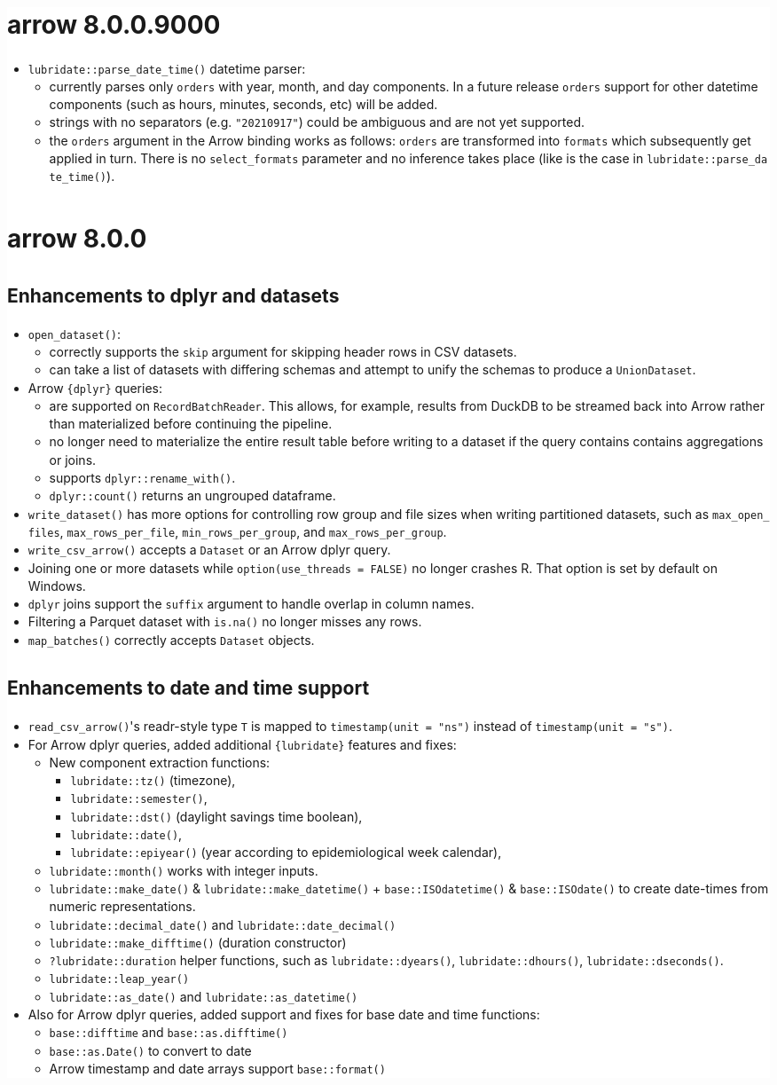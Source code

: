 

# arrow 8.0.0.9000

* `lubridate::parse_date_time()` datetime parser:
  * currently parses only `orders` with year, month, and day components. In a future release `orders` support for other datetime components (such as hours, minutes, seconds, etc) will be added.
  * strings with no separators (e.g. `"20210917"`) could be ambiguous and are not yet supported.
  * the `orders` argument in the Arrow binding works as follows: `orders` are transformed into `formats` which subsequently get applied in turn. There is no `select_formats` parameter and no inference takes place (like is the case in `lubridate::parse_date_time()`).

# arrow 8.0.0

## Enhancements to dplyr and datasets

* `open_dataset()`:
  - correctly supports the `skip` argument for skipping header rows in CSV datasets.
  - can take a list of datasets with differing schemas and attempt to unify the
    schemas to produce a `UnionDataset`.
* Arrow `{dplyr}` queries:
  - are supported on `RecordBatchReader`. This allows, for example, results from DuckDB
  to be streamed back into Arrow rather than materialized before continuing the pipeline.
  - no longer need to materialize the entire result table before writing to a dataset
    if the query contains contains aggregations or joins.
  - supports `dplyr::rename_with()`.
  - `dplyr::count()` returns an ungrouped dataframe.
* `write_dataset()` has more options for controlling row group and file sizes when
  writing partitioned datasets, such as `max_open_files`, `max_rows_per_file`,
  `min_rows_per_group`, and `max_rows_per_group`.
* `write_csv_arrow()` accepts a `Dataset` or an Arrow dplyr query.
* Joining one or more datasets while `option(use_threads = FALSE)` no longer
  crashes R. That option is set by default on Windows.
* `dplyr` joins support the `suffix` argument to handle overlap in column names.
* Filtering a Parquet dataset with `is.na()` no longer misses any rows.
* `map_batches()` correctly accepts `Dataset` objects.

## Enhancements to date and time support

* `read_csv_arrow()`'s readr-style type `T` is mapped to `timestamp(unit = "ns")` 
  instead of `timestamp(unit = "s")`.
* For Arrow dplyr queries, added additional `{lubridate}` features and fixes:
  * New component extraction functions:
    * `lubridate::tz()` (timezone),
    * `lubridate::semester()`,
    * `lubridate::dst()` (daylight savings time boolean),
    * `lubridate::date()`,
    * `lubridate::epiyear()` (year according to epidemiological week calendar),
  * `lubridate::month()` works with integer inputs.
  * `lubridate::make_date()` & `lubridate::make_datetime()` +
    `base::ISOdatetime()` & `base::ISOdate()` to
    create date-times from numeric representations.
  * `lubridate::decimal_date()` and `lubridate::date_decimal()`
  * `lubridate::make_difftime()` (duration constructor)
  * `?lubridate::duration` helper functions,
    such as `lubridate::dyears()`, `lubridate::dhours()`, `lubridate::dseconds()`.
  * `lubridate::leap_year()`
  * `lubridate::as_date()` and `lubridate::as_datetime()`
* Also for Arrow dplyr queries, added support and fixes for base date and time functions:
  * `base::difftime` and `base::as.difftime()`
  * `base::as.Date()` to convert to date
  * Arrow timestamp and date arrays support `base::format()`